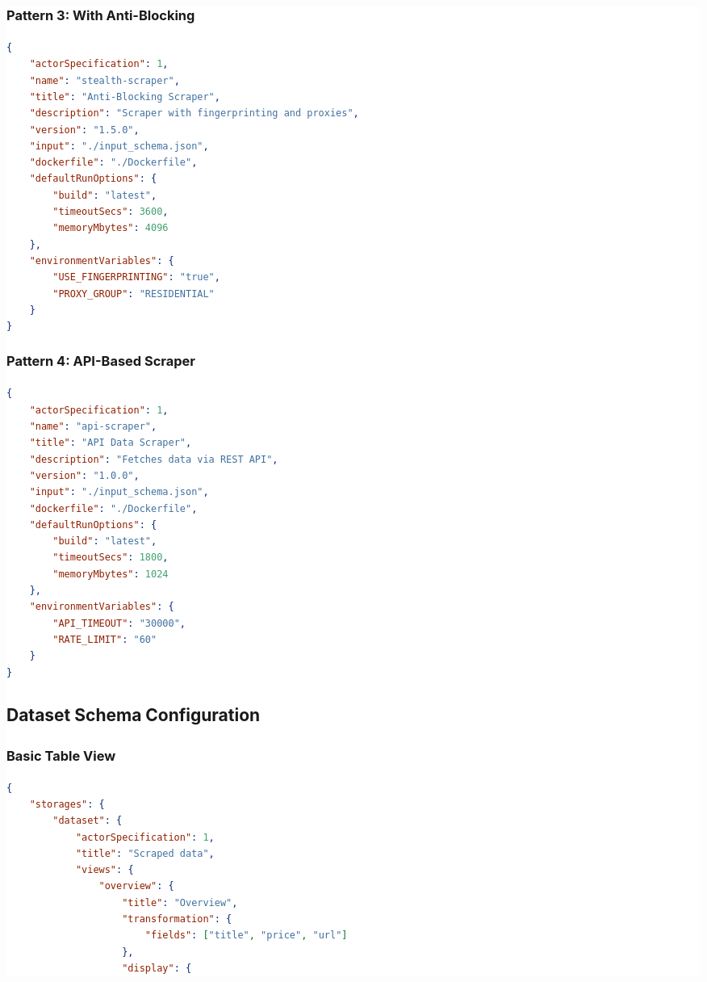 
### Pattern 3: With Anti-Blocking

```json
{
    "actorSpecification": 1,
    "name": "stealth-scraper",
    "title": "Anti-Blocking Scraper",
    "description": "Scraper with fingerprinting and proxies",
    "version": "1.5.0",
    "input": "./input_schema.json",
    "dockerfile": "./Dockerfile",
    "defaultRunOptions": {
        "build": "latest",
        "timeoutSecs": 3600,
        "memoryMbytes": 4096
    },
    "environmentVariables": {
        "USE_FINGERPRINTING": "true",
        "PROXY_GROUP": "RESIDENTIAL"
    }
}
```

### Pattern 4: API-Based Scraper

```json
{
    "actorSpecification": 1,
    "name": "api-scraper",
    "title": "API Data Scraper",
    "description": "Fetches data via REST API",
    "version": "1.0.0",
    "input": "./input_schema.json",
    "dockerfile": "./Dockerfile",
    "defaultRunOptions": {
        "build": "latest",
        "timeoutSecs": 1800,
        "memoryMbytes": 1024
    },
    "environmentVariables": {
        "API_TIMEOUT": "30000",
        "RATE_LIMIT": "60"
    }
}
```

## Dataset Schema Configuration

### Basic Table View

```json
{
    "storages": {
        "dataset": {
            "actorSpecification": 1,
            "title": "Scraped data",
            "views": {
                "overview": {
                    "title": "Overview",
                    "transformation": {
                        "fields": ["title", "price", "url"]
                    },
                    "display": {
```